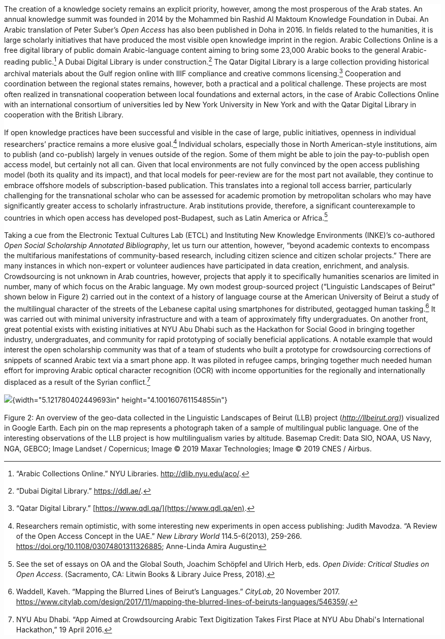 The creation of a knowledge society remains an explicit priority, however, among the most prosperous of the Arab states. An annual knowledge summit was founded in 2014 by the Mohammed bin Rashid Al Maktoum Knowledge Foundation in Dubai. An Arabic translation of Peter Suber’s *Open Access* has also been published in Doha in 2016. In fields related to the humanities, it is large scholarly initiatives that have produced the most visible open knowledge imprint in the region. Arabic Collections Online is a free digital library of public domain Arabic-language content aiming to bring some 23,000 Arabic books to the general Arabic-reading public.[^22] A Dubai Digital Library is under construction.[^23] The Qatar Digital Library is a large collection providing historical archival materials about the Gulf region online with IIIF compliance and creative commons licensing.[^24] Cooperation and coordination between the regional states remains, however, both a practical and a political challenge. These projects are most often realized in transnational cooperation between local foundations and external actors, in the case of Arabic Collections Online with an international consortium of universities led by New York University in New York and with the Qatar Digital Library in cooperation with the British Library.

If open knowledge practices have been successful and visible in the case of large, public initiatives, openness in individual researchers’ practice remains a more elusive goal.[^25] Individual scholars, especially those in North American-style institutions, aim to publish (and co-publish) largely in venues outside of the region. Some of them might be able to join the pay-to-publish open access model, but certainly not all can. Given that local environments are not fully convinced by the open access publishing model (both its quality and its impact), and that local models for peer-review are for the most part not available, they continue to embrace offshore models of subscription-based publication. This translates into a regional toll access barrier, particularly challenging for the transnational scholar who can be assessed for academic promotion by metropolitan scholars who may have significantly greater access to scholarly infrastructure. Arab institutions provide, therefore, a significant counterexample to countries in which open access has developed post-Budapest, such as Latin America or Africa.[^26]

Taking a cue from the Electronic Textual Cultures Lab (ETCL) and Instituting New Knowledge Environments (INKE)’s co-authored *Open Social Scholarship Annotated Bibliography*, let us turn our attention, however, “beyond academic contexts to encompass the multifarious manifestations of community-based research, including citizen science and citizen scholar projects.” There are many instances in which non-expert or volunteer audiences have participated in data creation, enrichment, and analysis. Crowdsourcing is not unknown in Arab countries, however, projects that apply it to specifically humanities scenarios are limited in number, many of which focus on the Arabic language. My own modest group-sourced project (“Linguistic Landscapes of Beirut” shown below in Figure 2) carried out in the context of a history of language course at the American University of Beirut a study of the multilingual character of the streets of the Lebanese capital using smartphones for distributed, geotagged human tasking.[^27] It was carried out with minimal university infrastructure and with a team of approximately fifty undergraduates. On another front, great potential exists with existing initiatives at NYU Abu Dhabi such as the Hackathon for Social Good in bringing together industry, undergraduates, and community for rapid prototyping of socially beneficial applications. A notable example that would interest the open scholarship community was that of a team of students who built a prototype for crowdsourcing corrections of snippets of scanned Arabic text via a smart phone app. It was piloted in refugee camps, bringing together much needed human effort for improving Arabic optical character recognition (OCR) with income opportunities for the regionally and internationally displaced as a result of the Syrian conflict.[^28]

![](media/image2.png){width="5.121780402449693in" height="4.100160761154855in"}

Figure 2: An overview of the geo-data collected in the Linguistic Landscapes of Beirut (LLB) project ([*http://llbeirut.org)*](http://llbeirut.org)) visualized in Google Earth. Each pin on the map represents a photograph taken of a sample of multilingual public language. One of the interesting observations of the LLB project is how multilingualism varies by altitude. Basemap Credit: Data SIO, NOAA, US Navy, NGA, GEBCO; Image Landset / Copernicus; Image © 2019 Maxar Technologies; Image © 2019 CNES / Airbus.


[^1]: My sincere thanks to Austin Booth, Meggan Houlihan, Randa El Khatib, Laura Morreale, Beth Russell as well as to the anonymous reviewers of this article for their insightful comments and suggestions. An open Zotero library entitled “Transnational Open Scholarship” accompanying this article can be found at <https://www.zotero.org/groups/2355924/transnational_open_scholarship/items>.
[^2]: My primary academic employment has been in the Middle East/North Africa (MENA) region since 2002, first in Lebanon, and now in the United Arab Emirates (with intermittent academic research work in Tunisia and Algeria over a four year period). I have been actively involved in the creation of communities of digital practice between some of the institutions mentioned in this essay. My current institution is well resourced in library and computing resources compared to others in the region, without which this essay and my professional practice in a global field would not be possible.
[^3]: Nabila Shehabeddine. “Intellectual Property Copyright and Fair Use: Lebanon as a Case Study.” Lecture, MelCome International Annual Conference, Hungarian Academy of Sciences, Budapest, July 18-22, 2018.
[^4]: Daniele Cantini. “Review of HANAFI Sari and ARVANITIS Rigas, *Knowledge Production in the Arab World. The Impossible Promise*, London & New York, Routledge, 2016, Xvi + 354 p.” *Revue Des Mondes Musulmans et de La Méditerranée* 145(2017). <https://journals.openedition.org/remmm/9779>.
[^5]: On predatory journals in Asia and the Arab context, see Jingfeng Xia, Yue Li and Ping Situ, “An Overview of Predatory Journal Publishing in Asia.” *Journal of East Asian Libraries* 165(2017): 4 and Benjamin Plackett, “Predatory Journals Lure in Arab Researchers.” *Al-Fanar Media* (blog). 12 October 2015. <https://www.al-fanarmedia.org/2015/10/predatory-journals-lure-in-arab-researchers-2/>.
[^6]: Sari Hanafi and Rigas Arvanitis. *Knowledge Production in the Arab World: the Impossible Promise* (London – New York: Routledge, 2016).
[^7]: Nabil Sultan, Sylvia van de Bunt-Kokhuis, Christopher Davidson, Alain Sentini and David Weir. “E-Learning in the Arab Gulf: Responding to the Changing World of Education.” *The GCC Economies* (New York- Heidelberg: Springer, 2012), 33-48. <https://doi.org/10.1007/978-1-4614-1611-1_4>.
[^8]: See, for example, Lynne Siemens, Richard Cunningham, Wendy Duff and Claire Warwick. “A Tale of Two Cities: Implications of the Similarities and Differences in Collaborative Approaches within the Digital Libraries and Digital Humanities Communities.” *Literary and Linguistic Computing* 26.3(2011), 335-48. <https://doi.org/10.1093/llc/fqr028>; Lynne Siemens and Elisabeth Burr. “A Trip around the World: Accommodating Geographical, Linguistic and Cultural Diversity in Academic Research Teams.” *Literary and Linguistic Computing* 28.2(2013), 331–43. <https://doi.org/10.1093/llc/fqs018> ; and Simon Mahony, “Cultural Diversity and Digital Humanities.” *Fudan Journal of Humanities and Social Sciences* 11.3(2018), 371-388; Randa El Khatib, David Joseph Wrisley, Shady Elbassuoni, Mohamad Jaber and Julia El Zini, “Prototyping Across the Disciplines.” *Digital Studies/le Champ Numérique*, 8.1(2019), 10. [https://doi.org/10.16995/dscn.282](http://doi.org/10.16995/dscn.282).
[^9]: Padmini Ray Murray and Chris Hand. “Making Culture: Locating the Digital Humanities in India. Visible Language” 49.3(2015),140-155; Gimena del Rio Riande. “Humanidades Digitales. Cuando lo local es global.” *Humanidades Digitales : Construcciones locales en contextos globales: Actas del I Congreso Internacional de la Asociación Argentina de Humanidades Digitales - AAHD*, 9-16; Puthiya Purayil Sneha, *Mapping Digital Humanities in India* (Bangalore: Center for Internet and Society, 2016) <http://cis-india.org/papers/mapping-digital-humanities-in-india>; Isabel Galina Russell. “Geographical and Linguistic Diversity in the Digital Humanities.” *Literary and Linguistic Computing* 29.3(2014), 307–316 <https://doi.org/10.1093/llc/fqu005>.
[^10]: Randa El Khatib, Lindsey Seatter, Tracey El Hajj, and Conrad Leibel with Alyssa Arbuckle, Ray Siemens, Caroline Winter and the ETCL and INKE Research Group. *Open Social Scholarship Annotated Bibliography*, 2018. <https://en.wikibooks.org/wiki/Open_Social_Scholarship_Annotated_Bibliography>.
[^11]: Meg Bolger, n.d. “What’s the Difference Between Diversity, Inclusion and Equity?” *General Assembly* (blog), <https://generalassemb.ly/blog/diversity-inclusion-equity-differences-in-meaning/>.
[^12]: Deane Neubauer, “The Globalized University as the Next Stage in Higher Education Development.” The Dynamics of Higher Education Development in East Asia: Asian Cultural Heritage, Western Dominance, Economic Development, and Globalization (New York: Palgrave Macmillan, 2013), 133-159. See also introduction to the same edited volume for a lucid overview of the prevailing hypotheses explaining the development of higher education in the Asian context.
[^13]: A volume has appeared detailing Asian and Pacific trends in digital humanities, emerging from the ADHO Australasian organization. Even though the third wave I mention here includes higher education development in east Asia, these universities will not be the focus of my paper. See Shun-han Rebekah Wong, Haipeng Li, and Min Chou. *Digital Humanities and Scholarly Research Trends in the Asia-Pacific* (Hershey, Pennsylvania: IGI Global, 2019).
[^14]: On Qatar’s investment in universities for the purposes of growing a knowledge economy, see Neha Vora. *Teach for Arabia: American Universities, American Liberalism and Transnational Qatar* (Palo Alto: Stanford University Press, 2019).
[^15]: One formal link between some 30 of these North American-styled institutions is the Mellon-funded AMICAL consortium ([amicalnet.org](https://www.amicalnet.org/)) whose stated mission is “to advance learning, teaching and research through the collaborative development of library and information services and curricular resources at member institutions.” The author of this article has conducted digital humanities events at the institutions mentioned herein, except in Afghanistan.
[^16]: Domenico Fiormonte. “Digital Humanities and the Geopolitics of Knowledge.” *Digital Studies/le Champ Numérique*, 7.1(2017). <http://doi.org/10.16995/dscn.274>.
[^17]: Tweet in conversation with Roopika Risam, James Smithies, Jen Giuliano and Sean Pue <https://twitter.com/DJWrisley/status/1151810327694258176?s=20>.
[^18]: Yves Gonzalez-Quijano. *Arabités numériques. Le printemps du Web arabe (Arles:* Actes Sud/Sindbad, 2019).
[^19]: “Arab States” UNESCO Global Open Access Portal (blog), n.d. <http://www.unesco.org/new/en/communication-and-information/portals-and-platforms/goap/access-by-region/arab-states/>
[^20]: Bridgette Wessels, Rachel L. Finn, Kush Wadhwa and Thordis Sveinsdottir. *Open Data and the Knowledge Society* (Amsterdam: Amsterdam UP, 2017).
[^21]: Florence Piron. “Postcolonial Open Access” *Open Divide. Critical Studies in Open Access* (Sacramento, CA: Litwin Books & Library Juice Press, 2018), 117-128. <https://corpus.ulaval.ca/jspui/handle/20.500.11794/16178>.
[^22]: “Arabic Collections Online.” NYU Libraries. <http://dlib.nyu.edu/aco/>.
[^23]: “Dubai Digital Library.” <https://ddl.ae/>.
[^24]: “Qatar Digital Library.” [https://www.qdl.qa/](https://www.qdl.qa/en).
[^25]: Researchers remain optimistic, with some interesting new experiments in open access publishing: Judith Mavodza. “A Review of the Open Access Concept in the UAE.” *New Library World* 114.5-6(2013), 259-266. <https://doi.org/10.1108/03074801311326885>; Anne-Linda Amira Augustin
[^26]: See the set of essays on OA and the Global South, Joachim Schöpfel and Ulrich Herb, eds. *Open Divide: Critical Studies on Open Access*. (Sacramento, CA: Litwin Books & Library Juice Press, 2018).
[^27]: Waddell, Kaveh. “Mapping the Blurred Lines of Beirut’s Languages.” *CityLab*, 20 November 2017. <https://www.citylab.com/design/2017/11/mapping-the-blurred-lines-of-beiruts-languages/546359/>.
[^28]: NYU Abu Dhabi. “App Aimed at Crowdsourcing Arabic Text Digitization Takes First Place at NYU Abu Dhabi's International Hackathon,” 19 April 2016.
[^29]: <https://www.taghreedat.com/>.
[^30]: “Translation Challenge to Take Arab Learning to the Next Level.” *Khaleej Times*, 2 April 2018. <https://www.khaleejtimes.com/news/general/translation-challenge-to-take-arab-learning-to-the-next-level>
[^31]: An interesting place from which to see some of this experimentation is on institutional blogs, such as that of the Center for Digital Scholarship at NYU Abu Dhabi: <https://wp.nyu.edu/cds/>. Also, blog writing of participants <https://www.menalib.de/en/allgemein/digital-humanities-institute-beirut-2017-ein-rueckblick/>
[^32]: Anne-Linda Amira Augustin. “Open Access Publishing…”, n.p.
[^33]: David Weir and Kate Hutchings. “Cultural Embeddedness and Contextual Constraints: Knowledge Sharing in Chinese and Arab Cultures.” *Knowledge and Process Management* 12.2(2005), 89. <https://doi.org/10.1002/kpm.222>.
[^34]: Mirghani S. Mohamed, Kevin J. O’Sullivan, Vincent Ribière. “A Paradigm Shift in the Arab Region Knowledge Evolution.” *Journal of Knowledge Management* 12.5(2008):107-120. <https://doi.org/10.1108/13673270810902975>.
[^35]: About the photography contest, see Sajila Saseendran, “Now You Can All Help Wikipedia Love UAE.” Gulf News, 15 April 2018. <https://gulfnews.com/going-out/society/now-you-can-help-wikipedia-love-uae-1.2205644>. Concerning the \#wikigap edit-a-thon, see Melissa Gronlund, “UAE Wikipedia: Marathon Community Effort Finally Gives the Emirates a Proper Place.” *The National*, 16 April 2018. <https://www.thenational.ae/arts-culture/art/uae-wikipedia-marathon-community-effort-finally-gives-the-emirates-a-proper-place-1.722097>. At the time of writing this article, the website for the “Wikipedia Loves UAE” was not being maintained, but snapshots of it are available at the Wayback Machine: <https://web.archive.org/web/20180531202520/https://wluae.com/>.
[^36]: David Joseph Wrisley. “The Space of Curation: On the Possibilities of Open Cultural Data in Arabia.” The Third International Conference on Museums in Arabia, Manama, Bahrain. Unpublished conference paper, 2017.
[^37]: David Joseph Wrisley, “CADT-UH 1018 Digital Curation,” (course syllabus, NYU Abu Dhabi, Abu Dhabi, UAE, 2019). <http://wp.nyu.edu/curation>.
[^38]: Amanda Grace Sikarskie. “Citizen Scholars: Facebook and the Co­-creation of Knowledge.” *Writing History in the Digital Age* (Ann Arbor: University of Michigan Press, 2013), 216-221. <https://doi.org/10.3998/dh.12230987.0001.001>.
[^39]: Octavio Kulesz. *Digital Publishing in Developing Countries*. (n.p.: International Alliance of Independent Publishers – Prince Claus Fund for Culture and Development, 2011. <http://alliance-lab.org/etude/?lang=en>
[^40]: Péter Dávidházi, ed. New Publication Cultures in the Humanities. Exploring the Paradigm Shift, (Amsterdam: Amsterdam University Press, 2014).
[^41]: Marianne A. Larsen. *Internationalization of Higher Education: An Analysis through Spatial, Network, and Mobilities Theories*. (New York: Palgrave Macmillan, 2016). <https://doi.org/10.1057/978-1-137-53345-6>.
[^42]: The minimal computing movement is a valuable point of reference here. http://go-dh.github.io/mincomp/.